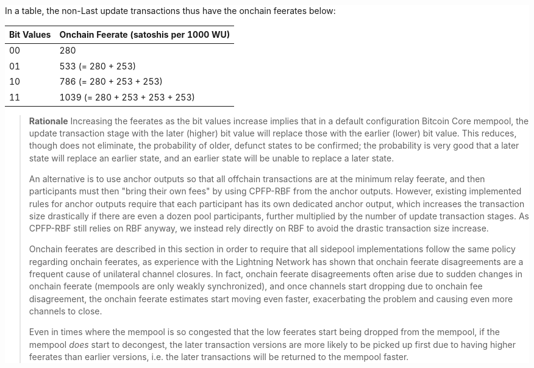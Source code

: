[BIP-125 Implementation Details]: https://github.com/bitcoin/bips/blob/master/bip-0125.mediawiki

In a table, the non-Last update transactions thus have the
onchain feerates below:

| Bit Values | Onchain Feerate (satoshis per 1000 WU) |
|------------|----------------------------------------|
| 00         | 280                                    |
| 01         | 533 (= 280 + 253)                      |
| 10         | 786 (= 280 + 253 + 253)                |
| 11         | 1039 (= 280 + 253 + 253 + 253)         |

> **Rationale** Increasing the feerates as the bit values
> increase implies that in a default configuration Bitcoin Core
> mempool, the update transaction stage with the later (higher)
> bit value will replace those with the earlier (lower) bit
> value.
> This reduces, though does not eliminate, the probability of
> older, defunct states to be confirmed; the probability is
> very good that a later state will replace an earlier state,
> and an earlier state will be unable to replace a later state.
>
> An alternative is to use anchor outputs so that all offchain
> transactions are at the minimum relay feerate, and then
> participants must then "bring their own fees" by using CPFP-RBF
> from the anchor outputs.
> However, existing implemented rules for anchor outputs require
> that each participant has its own dedicated anchor output,
> which increases the transaction size drastically if there are
> even a dozen pool participants, further multiplied by the number
> of update transaction stages.
> As CPFP-RBF still relies on RBF anyway, we instead rely
> directly on RBF to avoid the drastic transaction size increase.
>
> Onchain feerates are described in this section in order to
> require that all sidepool implementations follow the same
> policy regarding onchain feerates, as experience with the
> Lightning Network has shown that onchain feerate disagreements
> are a frequent cause of unilateral channel closures.
> In fact, onchain feerate disagreements often arise due to
> sudden changes in onchain feerate (mempools are only weakly
> synchronized), and once channels start dropping due to onchain
> fee disagreement, the onchain feerate estimates start moving
> even faster, exacerbating the problem and causing even more
> channels to close.
>
> Even in times where the mempool is so congested that the low
> feerates start being dropped from the mempool, if the mempool
> *does* start to decongest, the later transaction versions are
> more likely to be picked up first due to having higher feerates
> than earlier versions, i.e. the later transactions will be
> returned to the mempool faster.


[Decker-Wattenhofer]: https://tik-db.ee.ethz.ch/file/716b955c130e6c703fac336ea17b1670/
[SIDEPOOL-06 HTLCs In Sidepools]: ./06-htlcs.md
[BIP-340 Specification]: https://github.com/bitcoin/bips/blob/master/bip-0340.mediawiki#user-content-Specification
[SIDEPOOL-04 Swap Party Protocol]: ./04-swap-party.md
[SIDEPOOL-05 Reseat And Splicing]: ./05-reseat-splicing.md
[BIP-327 Key Aggregation]: https://github.com/bitcoin/bips/blob/master/bip-0327.mediawiki#user-content-Key_Aggregation
[Efficient Factories For Lightning Channels]: https://github.com/JohnLaw2/ln-efficient-factories/blob/main/efficientfactories10.pdf